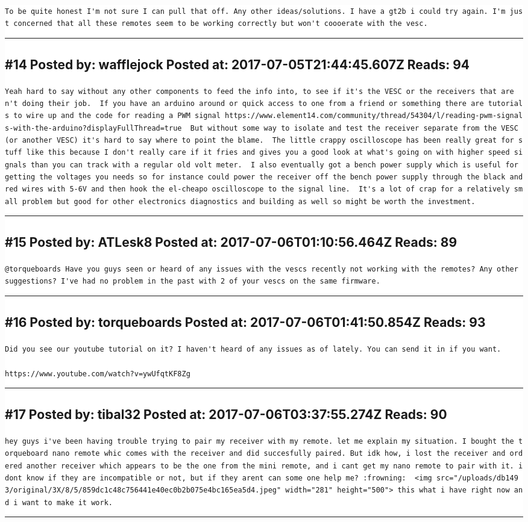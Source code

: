 ```
To be quite honest I'm not sure I can pull that off. Any other ideas/solutions. I have a gt2b i could try again. I'm just concerned that all these remotes seem to be working correctly but won't coooerate with the vesc.
```

---
## \#14 Posted by: wafflejock Posted at: 2017-07-05T21:44:45.607Z Reads: 94

```
Yeah hard to say without any other components to feed the info into, to see if it's the VESC or the receivers that aren't doing their job.  If you have an arduino around or quick access to one from a friend or something there are tutorials to wire up and the code for reading a PWM signal https://www.element14.com/community/thread/54304/l/reading-pwm-signals-with-the-arduino?displayFullThread=true  But without some way to isolate and test the receiver separate from the VESC (or another VESC) it's hard to say where to point the blame.  The little crappy oscilloscope has been really great for stuff like this because I don't really care if it fries and gives you a good look at what's going on with higher speed signals than you can track with a regular old volt meter.  I also eventually got a bench power supply which is useful for getting the voltages you needs so for instance could power the receiver off the bench power supply through the black and red wires with 5-6V and then hook the el-cheapo oscilloscope to the signal line.  It's a lot of crap for a relatively small problem but good for other electronics diagnostics and building as well so might be worth the investment.
```

---
## \#15 Posted by: ATLesk8 Posted at: 2017-07-06T01:10:56.464Z Reads: 89

```
@torqueboards Have you guys seen or heard of any issues with the vescs recently not working with the remotes? Any other suggestions? I've had no problem in the past with 2 of your vescs on the same firmware.
```

---
## \#16 Posted by: torqueboards Posted at: 2017-07-06T01:41:50.854Z Reads: 93

```
Did you see our youtube tutorial on it? I haven't heard of any issues as of lately. You can send it in if you want.

https://www.youtube.com/watch?v=ywUfqtKF8Zg
```

---
## \#17 Posted by: tibal32 Posted at: 2017-07-06T03:37:55.274Z Reads: 90

```
hey guys i've been having trouble trying to pair my receiver with my remote. let me explain my situation. I bought the torqueboard nano remote whic comes with the receiver and did succesfully paired. But idk how, i lost the receiver and ordered another receiver which appears to be the one from the mini remote, and i cant get my nano remote to pair with it. i dont know if they are incompatible or not, but if they arent can some one help me? :frowning:  <img src="/uploads/db1493/original/3X/8/5/859dc1c48c756441e40ec0b2b075e4bc165ea5d4.jpeg" width="281" height="500"> this what i have right now and i want to make it work.
```

---
